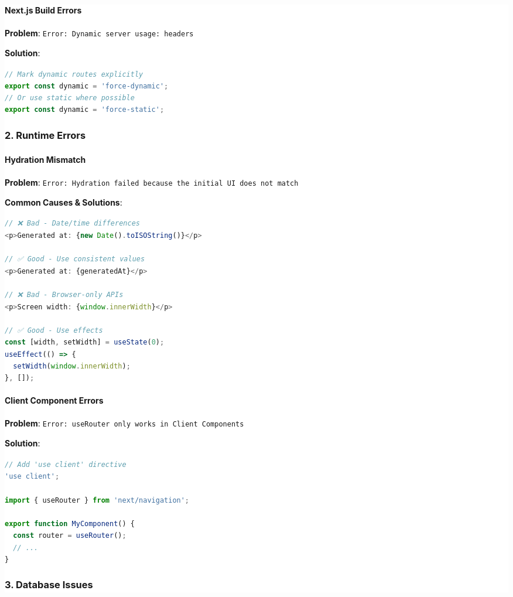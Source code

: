 #### Next.js Build Errors

**Problem**: `Error: Dynamic server usage: headers`

**Solution**:
```typescript
// Mark dynamic routes explicitly
export const dynamic = 'force-dynamic';
// Or use static where possible
export const dynamic = 'force-static';
```

### 2. Runtime Errors

#### Hydration Mismatch

**Problem**: `Error: Hydration failed because the initial UI does not match`

**Common Causes & Solutions**:

```typescript
// ❌ Bad - Date/time differences
<p>Generated at: {new Date().toISOString()}</p>

// ✅ Good - Use consistent values
<p>Generated at: {generatedAt}</p>

// ❌ Bad - Browser-only APIs
<p>Screen width: {window.innerWidth}</p>

// ✅ Good - Use effects
const [width, setWidth] = useState(0);
useEffect(() => {
  setWidth(window.innerWidth);
}, []);
```

#### Client Component Errors

**Problem**: `Error: useRouter only works in Client Components`

**Solution**:
```typescript
// Add 'use client' directive
'use client';

import { useRouter } from 'next/navigation';

export function MyComponent() {
  const router = useRouter();
  // ...
}
```

### 3. Database Issues

